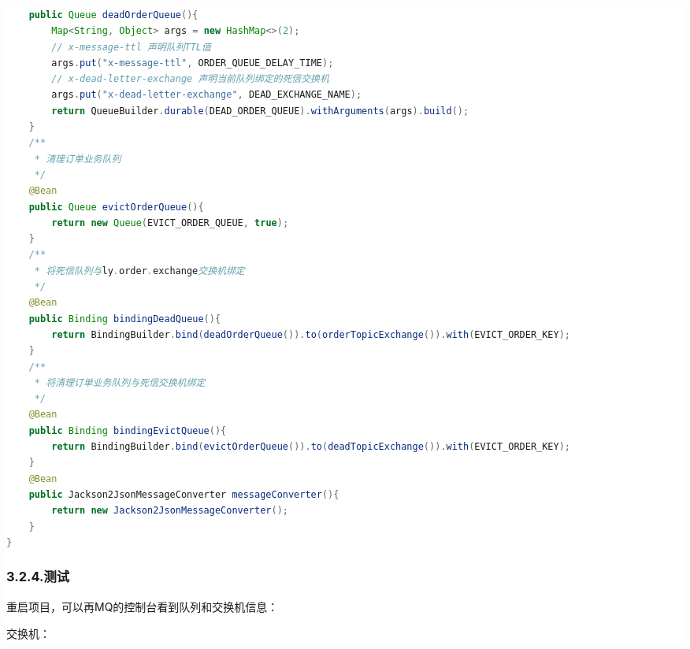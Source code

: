 ```java
    public Queue deadOrderQueue(){
        Map<String, Object> args = new HashMap<>(2);
        // x-message-ttl 声明队列TTL值
        args.put("x-message-ttl", ORDER_QUEUE_DELAY_TIME);
        // x-dead-letter-exchange 声明当前队列绑定的死信交换机
        args.put("x-dead-letter-exchange", DEAD_EXCHANGE_NAME);
        return QueueBuilder.durable(DEAD_ORDER_QUEUE).withArguments(args).build();
    }
    /**
     * 清理订单业务队列
     */
    @Bean
    public Queue evictOrderQueue(){
        return new Queue(EVICT_ORDER_QUEUE, true);
    }
    /**
     * 将死信队列与ly.order.exchange交换机绑定
     */
    @Bean
    public Binding bindingDeadQueue(){
        return BindingBuilder.bind(deadOrderQueue()).to(orderTopicExchange()).with(EVICT_ORDER_KEY);
    }
    /**
     * 将清理订单业务队列与死信交换机绑定
     */
    @Bean
    public Binding bindingEvictQueue(){
        return BindingBuilder.bind(evictOrderQueue()).to(deadTopicExchange()).with(EVICT_ORDER_KEY);
    }
    @Bean
    public Jackson2JsonMessageConverter messageConverter(){
        return new Jackson2JsonMessageConverter();
    }
}
```



### 3.2.4.测试

重启项目，可以再MQ的控制台看到队列和交换机信息：

交换机：
